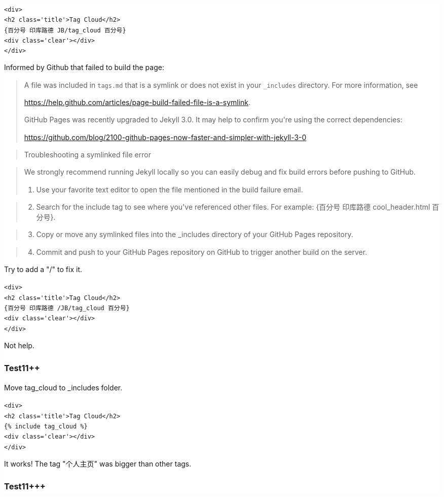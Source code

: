 	<div>
	<h2 class='title'>Tag Cloud</h2>
	{百分号 印库路德 JB/tag_cloud 百分号}
	<div class='clear'></div>
	</div>

Informed by Github that failed to build the page:

> A file was included in `tags.md` that is a symlink or does not exist in your `_includes` directory. For more information, see 
> 
> https://help.github.com/articles/page-build-failed-file-is-a-symlink.
> 
> GitHub Pages was recently upgraded to Jekyll 3.0. It may help to confirm you're using the correct dependencies:
> 
> https://github.com/blog/2100-github-pages-now-faster-and-simpler-with-jekyll-3-0

> Troubleshooting a symlinked file error

> We strongly recommend running Jekyll locally so you can easily debug and fix build errors before pushing to GitHub.
> 
> 1. Use your favorite text editor to open the file mentioned in the build failure email.

> 2. Search for the include tag to see where you've referenced other files. For example: {百分号 印库路德 cool_header.html 百分号}.

> 3. Copy or move any symlinked files into the _includes directory of your GitHub Pages repository.

> 4. Commit and push to your GitHub Pages repository on GitHub to trigger another build on the server.

Try to add a "/" to fix it.

	<div>
	<h2 class='title'>Tag Cloud</h2>
	{百分号 印库路德 /JB/tag_cloud 百分号}
	<div class='clear'></div>
	</div>

Not help.

### Test11++

Move tag_cloud to _includes folder.

	<div>
	<h2 class='title'>Tag Cloud</h2>
	{% include tag_cloud %}
	<div class='clear'></div>
	</div>

It works! The tag "个人主页" was bigger than other tags.

### Test11+++

